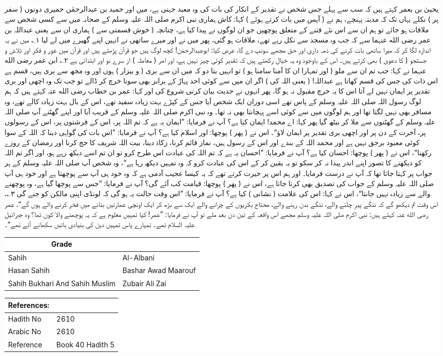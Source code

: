 یحییٰ بن یعمر کہتے ہیں کہ سب سے پہلے جس شخص نے تقدیر کے انکار کی بات کی وہ معبد جہنی ہے، میں اور حمید بن عبدالرحمٰن حمیری دونوں ( سفر پر ) نکلے یہاں تک کہ مدینہ پہنچے، ہم نے ( آپس میں بات کرتے ہوئے ) کہا: کاش ہماری نبی اکرم صلی اللہ علیہ وسلم کے صحابہ میں سے کسی شخص سے ملاقات ہو جائے تو ہم ان سے اس نئے فتنے کے متعلق پوچھیں جو ان لوگوں نے پیدا کیا ہے، چنانچہ ( خوش قسمتی سے ) ہماری ان سے یعنی عبداللہ بن عمر رضی الله عنہما سے کہ جب وہ مسجد سے نکل رہے تھے، ملاقات ہو گئی، پھر میں نے اور میرے ساتھی نے انہیں اپنے گھیرے میں لے لیا ۱؎ میں نے یہ اندازہ لگا کر کہ میرا ساتھی بات کرنے کی ذمہ داری اور حق مجھے سونپ دے گا، عرض کیا: ابوعبدالرحمٰن! کچھ لوگ ہیں جو قرآن پڑھتے ہیں اور قرآن میں غور و فکر اور تلاش و جستجو ( کا دعویٰ ) بھی کرتے ہیں۔ اس کے باوجود وہ یہ خیال رکھتے ہیں کہ تقدیر کوئی چیز نہیں ہے، اور امر ( معاملہ ) از سرے نو اور ابتدائی ہے ۲؎ ابن عمر رضی الله عنہما نے کہا: جب تم ان سے ملو ( اور تمہارا ان کا آمنا سامنا ہو ) تو انہیں بتا دو کہ میں ان سے بری ( و بیزار ) ہوں اور وہ مجھ سے بری ہیں، قسم ہے اس ذات کی جس کی قسم کھاتا ہے عبداللہ! ( یعنی اللہ کی ) اگر ان میں سے کوئی احد پہاڑ کے برابر بھی سونا خرچ کر ڈالے تو جب تک وہ اچھی اور بری تقدیر پر ایمان نہیں لے آتا اس کا یہ خرچ مقبول نہ ہو گا، پھر انہوں نے حدیث بیان کرنی شروع کی اور کہا: عمر بن خطاب رضی الله عنہ کہتے ہیں کہ ہم لوگ رسول اللہ صلی اللہ علیہ وسلم کے پاس تھے اسی دوران ایک شخص آیا جس کے کپڑے بہت زیادہ سفید تھے، اس کے بال بہت زیادہ کالے تھے، وہ مسافر بھی نہیں لگتا تھا اور ہم لوگوں میں سے کوئی اسے پہچانتا بھی نہ تھا۔ وہ نبی اکرم صلی اللہ علیہ وسلم کے قریب آیا اور اپنے گھٹنے آپ صلی اللہ علیہ وسلم کے گھٹنوں سے ملا کر بیٹھ گیا پھر کہا: اے محمد! ایمان کیا ہے؟ آپ نے فرمایا: ”ایمان یہ ہے کہ تم اللہ پر، اس کے فرشتوں پر، اس کے رسولوں پر، آخرت کے دن پر اور اچھی بری تقدیر پر ایمان لاؤ“۔ اس نے ( پھر ) پوچھا: اور اسلام کیا ہے؟ آپ نے فرمایا: ”اس بات کی گواہی دینا کہ اللہ کے سوا کوئی معبود برحق نہیں ہے اور محمد اللہ کے بندے اور اس کے رسول ہیں، نماز قائم کرنا، زکاۃ دینا، بیت اللہ شریف کا حج کرنا اور رمضان کے روزے رکھنا“، اس نے ( پھر ) پوچھا: احسان کیا ہے؟ آپ نے فرمایا: ”احسان یہ ہے کہ تم اللہ کی عبادت اس طرح کرو تو ان تم اسے دیکھ رہے ہو، اور اگر تم اللہ کو دیکھنے کا تصور اپنے اندر پیدا نہ کر سکو تو یہ یقین کر کے اس کی عبادت کرو کہ وہ تمہیں دیکھ رہا ہے“، وہ شخص آپ صلی اللہ علیہ وسلم کے ہر جواب پر کہتا جاتا تھا کہ آپ نے درست فرمایا۔ اور ہم اس پر حیرت کرتے تھے کہ یہ کیسا عجیب آدمی ہے کہ وہ خود ہی آپ سے پوچھتا ہے اور خود ہی آپ صلی اللہ علیہ وسلم کے جواب کی تصدیق بھی کرتا جاتا ہے، اس نے ( پھر ) پوچھا: قیامت کب آئے گی؟ آپ نے فرمایا: ”جس سے پوچھا گیا ہے، وہ پوچھنے والے سے زیادہ نہیں جانتا“، اس نے کہا: اس کی علامت ( نشانی ) کیا ہے؟ آپ نے فرمایا: ”اس وقت حالت یہ ہو گی کہ لونڈی اپنی مالکن کو جنے گی ۳؎، اس وقت تم دیکھو گے کہ ننگے پیر چلنے والے، ننگے بدن رہنے والے، محتاج بکریوں کے چرانے والے ایک سے بڑھ کر ایک اونچی عمارتیں بنانے میں فخر کرنے والے ہوں گے“، عمر رضی الله عنہ کہتے ہیں: نبی اکرم صلی اللہ علیہ وسلم مجھے اس واقعہ کے تین دن بعد ملے تو آپ نے فرمایا: ”عمر! کیا تمہیں معلوم ہے کہ یہ پوچھنے والا کون تھا؟ وہ جبرائیل علیہ السلام تھے۔ تمہارے پاس تمہیں دین کی بنیادی باتیں سکھانے آئے تھے“۔
</div>
<div style={{backgroundColor:'#f8f9fa',padding:20, marginBottom: 10}}><table> <thead> <tr> <th>Grade</th> <th></th> </tr> </thead> <tbody> <tr><td>Sahih</td><td>Al-Albani</td></tr><tr><td>Hasan Sahih</td><td>Bashar Awad Maarouf</td></tr><tr><td>Sahih Bukhari And Sahih Muslim</td><td>Zubair Ali Zai</td></tr></tbody></table><table> <thead> <tr> <th>References:</th> <th></th> </tr> </thead> <tbody><tr><td>Hadith No</td><td>2610</td></tr><tr><td>Arabic No</td><td>2610</td></tr><tr><td>Reference</td><td>Book 40 Hadith 5</td></tr></tbody></table></div>